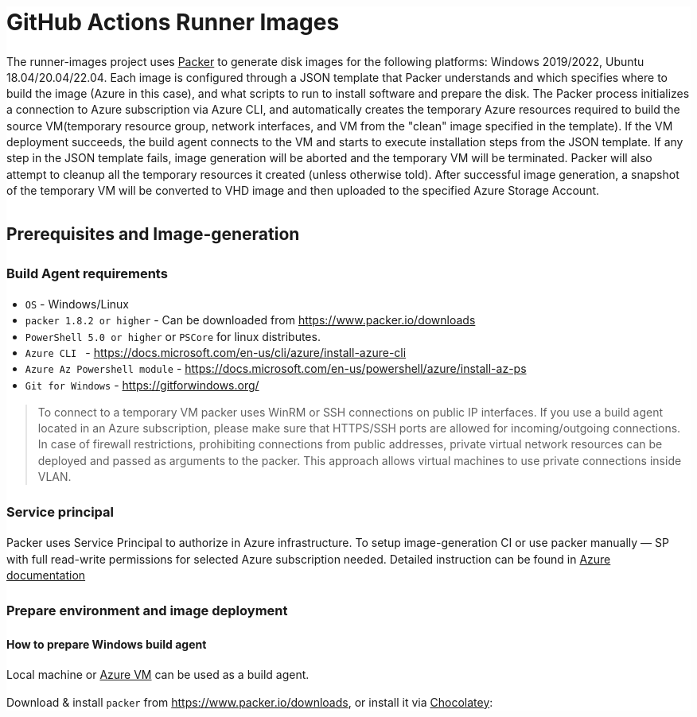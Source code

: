 # GitHub Actions Runner Images

The runner-images project uses [Packer](https://www.packer.io/) to generate disk images for the following platforms: Windows 2019/2022, Ubuntu 18.04/20.04/22.04.
Each image is configured through a JSON template that Packer understands and which specifies where to build the image (Azure in this case), and what scripts to run to install software and prepare the disk.
The Packer process initializes a connection to Azure subscription via Azure CLI, and automatically creates the temporary Azure resources required to build the source VM(temporary resource group, network interfaces, and VM from the "clean" image specified in the template).
If the VM deployment succeeds, the build agent connects to the VM and starts to execute installation steps from the JSON template.
If any step in the JSON template fails, image generation will be aborted and the temporary VM will be terminated. Packer will also attempt to cleanup all the temporary resources it created (unless otherwise told).
After successful image generation, a snapshot of the temporary VM will be converted to VHD image and then uploaded to the specified Azure Storage Account.

## Prerequisites and Image-generation

### Build Agent requirements

- `OS` - Windows/Linux
- `packer 1.8.2 or higher` - Can be downloaded from https://www.packer.io/downloads
- `PowerShell 5.0 or higher` or `PSCore` for linux distributes.
- `Azure CLI ` - https://docs.microsoft.com/en-us/cli/azure/install-azure-cli
- `Azure Az Powershell module` - https://docs.microsoft.com/en-us/powershell/azure/install-az-ps
- `Git for Windows` - https://gitforwindows.org/

> To connect to a temporary VM packer uses WinRM or SSH connections on public IP interfaces.
> If you use a build agent located in an Azure subscription, please make sure that HTTPS/SSH ports are allowed for incoming/outgoing connections.
> In case of firewall restrictions, prohibiting connections from public addresses, private virtual network resources can be deployed and passed as arguments to the packer. This approach allows virtual machines to use private connections inside VLAN.

### Service principal

Packer uses Service Principal to authorize in Azure infrastructure. To setup image-generation CI or use packer manually — SP with full read-write permissions for selected Azure subscription needed.
Detailed instruction can be found in [Azure documentation](https://docs.microsoft.com/en-us/azure/active-directory/develop/howto-create-service-principal-portal)

### Prepare environment and image deployment

#### How to prepare Windows build agent

Local machine or [Azure VM](https://docs.microsoft.com/en-us/azure/virtual-machines/windows/quick-create-cli) can be used as a build agent.

Download & install `packer` from https://www.packer.io/downloads, or install it via [Chocolatey](https://chocolatey.org/):
